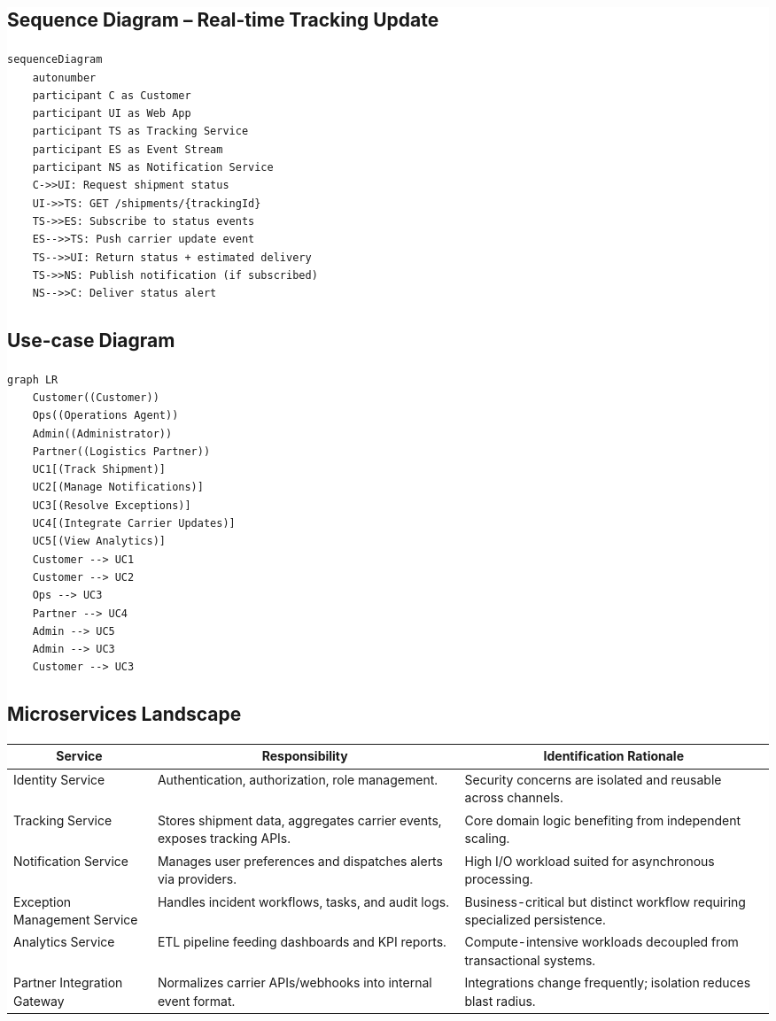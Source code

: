 ## Sequence Diagram – Real-time Tracking Update
```mermaid
sequenceDiagram
    autonumber
    participant C as Customer
    participant UI as Web App
    participant TS as Tracking Service
    participant ES as Event Stream
    participant NS as Notification Service
    C->>UI: Request shipment status
    UI->>TS: GET /shipments/{trackingId}
    TS->>ES: Subscribe to status events
    ES-->>TS: Push carrier update event
    TS-->>UI: Return status + estimated delivery
    TS->>NS: Publish notification (if subscribed)
    NS-->>C: Deliver status alert
```

## Use-case Diagram
```mermaid
graph LR
    Customer((Customer))
    Ops((Operations Agent))
    Admin((Administrator))
    Partner((Logistics Partner))
    UC1[(Track Shipment)]
    UC2[(Manage Notifications)]
    UC3[(Resolve Exceptions)]
    UC4[(Integrate Carrier Updates)]
    UC5[(View Analytics)]
    Customer --> UC1
    Customer --> UC2
    Ops --> UC3
    Partner --> UC4
    Admin --> UC5
    Admin --> UC3
    Customer --> UC3
```

## Microservices Landscape
| Service | Responsibility | Identification Rationale |
|---------|----------------|--------------------------|
| Identity Service | Authentication, authorization, role management. | Security concerns are isolated and reusable across channels. |
| Tracking Service | Stores shipment data, aggregates carrier events, exposes tracking APIs. | Core domain logic benefiting from independent scaling. |
| Notification Service | Manages user preferences and dispatches alerts via providers. | High I/O workload suited for asynchronous processing. |
| Exception Management Service | Handles incident workflows, tasks, and audit logs. | Business-critical but distinct workflow requiring specialized persistence. |
| Analytics Service | ETL pipeline feeding dashboards and KPI reports. | Compute-intensive workloads decoupled from transactional systems. |
| Partner Integration Gateway | Normalizes carrier APIs/webhooks into internal event format. | Integrations change frequently; isolation reduces blast radius. |
